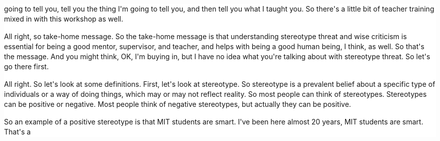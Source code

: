   <span m='213470'>going</span> <span m='213530'>to</span> <span m='213650'>tell</span>
  <span m='213890'>you,</span> <span m='214280'>tell</span> <span m='214520'>you</span>
  <span m='214610'>the</span> <span m='214700'>thing</span> <span m='214910'>I'm</span>
  <span m='215000'>going</span> <span m='215130'>to</span> <span m='215180'>tell</span>
  <span m='215390'>you,</span> <span m='215720'>and</span> <span m='215810'>then</span>
  <span m='215960'>tell</span> <span m='216170'>you</span> <span m='216290'>what</span>
  <span m='216470'>I</span> <span m='216560'>taught</span> <span m='216800'>you.</span>
  <span m='216950'>So</span> <span m='217460'>there's</span> <span m='217640'>a</span>
  <span m='217700'>little</span> <span m='217910'>bit</span> <span m='218150'>of</span>
  <span m='218810'>teacher</span> <span m='219230'>training</span> <span m='219950'>mixed</span>
  <span m='220280'>in</span> <span m='220400'>with</span> <span m='220550'>this</span>
  <span m='220700'>workshop</span> <span m='221210'>as</span> <span m='221360'>well.</span>
  </p><p><span m='222020'>All</span> <span m='222080'>right,</span> <span m='222290'>so</span>
  <span m='222440'>take-home</span> <span m='222890'>message.</span> <span m='223820'>So</span>
  <span m='223940'>the</span> <span m='224030'>take-home</span> <span m='224480'>message</span>
  <span m='224930'>is</span> <span m='225050'>that</span> <span m='225260'>understanding</span>
  <span m='226010'>stereotype</span> <span m='226850'>threat</span> <span m='227210'>and</span>
  <span m='227330'>wise</span> <span m='227690'>criticism</span> <span m='228590'>is</span>
  <span m='228740'>essential</span> <span m='229310'>for</span> <span m='229460'>being</span>
  <span m='229670'>a</span> <span m='229760'>good</span> <span m='230000'>mentor,</span>
  <span m='230360'>supervisor,</span> <span m='231040'>and</span> <span m='231200'>teacher,</span>
  <span m='231950'>and</span> <span m='232070'>helps</span> <span m='232370'>with</span>
  <span m='232430'>being</span> <span m='232670'>a</span> <span m='232730'>good</span>
  <span m='232970'>human</span> <span m='233270'>being,</span> <span m='233600'>I</span>
  <span m='233690'>think,</span> <span m='233990'>as</span> <span m='234200'>well.</span>
  <span m='235310'>So</span> <span m='235490'>that's</span> <span m='235730'>the</span>
  <span m='235820'>message.</span> <span m='236240'>And</span> <span m='236330'>you</span>
  <span m='236390'>might</span> <span m='236540'>think,</span> <span m='236900'>OK,</span>
  <span m='237750'>I'm</span> <span m='238700'>buying</span> <span m='239240'>in,</span>
  <span m='239720'>but</span> <span m='239930'>I</span> <span m='239990'>have</span>
  <span m='240080'>no</span> <span m='240320'>idea</span> <span m='240590'>what</span>
  <span m='240710'>you're</span> <span m='240800'>talking</span> <span m='241190'>about</span>
  <span m='241430'>with</span> <span m='241520'>stereotype</span> <span m='242120'>threat.</span>
  <span m='242440'>So</span> <span m='242570'>let's</span> <span m='242840'>go</span>
  <span m='243020'>there</span> <span m='243230'>first.</span> </p><p><span m='244220'>All</span>
  <span m='244310'>right.</span> <span m='244630'>So</span> <span m='244790'>let's</span>
  <span m='245060'>look</span> <span m='245270'>at</span> <span m='245360'>some</span>
  <span m='245570'>definitions.</span> <span m='247040'>First,</span> <span m='247760'>let's</span>
  <span m='248030'>look</span> <span m='248210'>at</span> <span m='248300'>stereotype.</span>
  <span m='250070'>So</span> <span m='250400'>stereotype</span> <span m='251510'>is</span>
  <span m='251930'>a</span> <span m='251990'>prevalent</span> <span m='252500'>belief</span>
  <span m='252980'>about</span> <span m='253280'>a</span> <span m='253340'>specific</span>
  <span m='253940'>type</span> <span m='254390'>of</span> <span m='254540'>individuals</span>
  <span m='255350'>or</span> <span m='255470'>a</span> <span m='255500'>way</span>
  <span m='255800'>of</span> <span m='255890'>doing</span> <span m='256220'>things,</span>
  <span m='257010'>which</span> <span m='257180'>may</span> <span m='257750'>or</span>
  <span m='257930'>may</span> <span m='258200'>not</span> <span m='258620'>reflect</span>
  <span m='259100'>reality.</span> <span m='260360'>So</span> <span m='260540'>most</span>
  <span m='260779'>people</span> <span m='261589'>can</span> <span m='261769'>think</span>
  <span m='261950'>of</span> <span m='262040'>stereotypes.</span> <span m='263960'>Stereotypes</span>
  <span m='264920'>can</span> <span m='265490'>be</span> <span m='265730'>positive</span>
  <span m='266960'>or</span> <span m='267080'>negative.</span> <span m='267590'>Most</span>
  <span m='267830'>people</span> <span m='268070'>think</span> <span m='268250'>of</span>
  <span m='268370'>negative</span> <span m='268820'>stereotypes,</span> <span m='269510'>but</span>
  <span m='269630'>actually</span> <span m='270050'>they</span> <span m='270170'>can</span>
  <span m='270320'>be</span> <span m='270440'>positive.</span> </p><p><span m='271340'>So</span>
  <span m='271520'>an</span> <span m='271610'>example</span> <span m='272060'>of</span>
  <span m='272150'>a</span> <span m='272210'>positive</span> <span m='272720'>stereotype</span>
  <span m='273830'>is</span> <span m='274070'>that</span> <span m='274640'>MIT</span>
  <span m='275060'>students</span> <span m='275510'>are</span> <span m='275570'>smart.</span>
  <span m='277140'>I've</span> <span m='277230'>been</span> <span m='277380'>here</span>
  <span m='277680'>almost</span> <span m='277920'>20</span> <span m='278160'>years,</span>
  <span m='280120'>MIT</span> <span m='280600'>students</span> <span m='280990'>are</span>
  <span m='281080'>smart.</span> <span m='281570'>That's</span> <span m='281920'>a</span>
